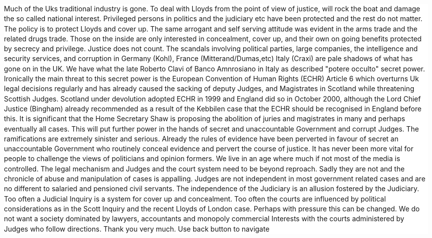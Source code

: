 Much of the Uks traditional industry is gone. To deal with Lloyds from the point of view of justice, will rock the boat and damage the so called national interest. Privileged persons in politics and the judiciary etc have been protected and the rest do not matter. The policy is to protect Lloyds and cover up. The same arrogant and self serving attitude was evident in the arms trade and the related drugs trade. Those on the inside are only interested in concealment, cover up, and their own on going benefits protected by secrecy and privilege. Justice does not count. The scandals involving political parties, large companies, the intelligence and security services, and corruption in Germany (Kohl), France (Mitterand/Dumas,etc) Italy (Craxi) are pale shadows of what has gone on in the UK. We have what the late Roberto Clavi of Banco Amnrosiano in Italy as described "potere occulto" secret power.
Ironically the main threat to this secret power is the European Convention of Human Rights (ECHR) Article 6 which overturns Uk legal decisions regularly and has already caused the sacking of deputy Judges, and Magistrates in Scotland while threatening Scottish Judges. Scotland under devolution adopted ECHR in 1999 and England did so in October 2000, although the Lord Chief Justice (Bingham) already recommended as a result of the Kebbilen case that the ECHR should be recognised in England before this.
It is significant that the Home Secretary Shaw is proposing the abolition of juries and magistrates in many and perhaps eventually all cases. This will put further power in the hands of secret and unaccountable Government and corrupt Judges. The ramifications are extremely sinister and serious. Already the rules of evidence have been perverted in favour of secret an unaccountable Government who routinely conceal evidence and pervert the course of justice.
It has never been more vital for people to challenge the views of politicians and opinion formers. We live in an age where much if not most of the media is controlled. The legal mechanism and Judges and the court system need to be beyond reproach. Sadly they are not and the chronicle of abuse and manipulation of cases is appalling. Judges are not independent in most government related cases and are no different to salaried and pensioned civil servants. The independence of the Judiciary is an allusion fostered by the Judiciary. Too often a Judicial Inquiry is a system for cover up and concealment. Too often the courts are influenced by political considerations as in the Scott Inquiry and the recent Lloyds of London case. Perhaps with pressure this can be changed.
We do not want a society dominated by lawyers, accountants and monopoly commercial Interests with the courts administered by Judges who follow directions.
Thank you very much.
Use back button to navigate
